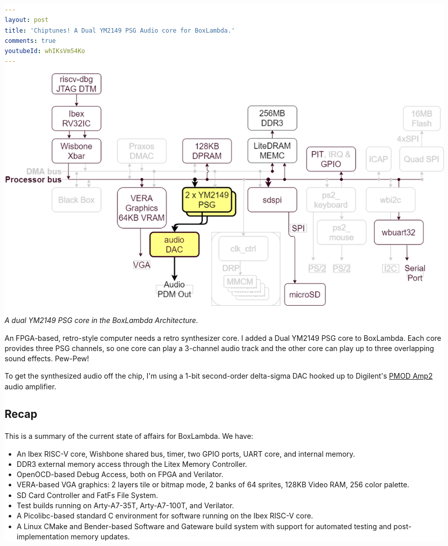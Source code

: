 ```yaml
---
layout: post
title: 'Chiptunes! A Dual YM2149 PSG Audio core for BoxLambda.'
comments: true
youtubeId: whIKsVm54Ko
---
```


![Dual YM2149 PSG in the BoxLambda Architecture.](../assets/Arch_Diagram_YM2149_focus.png)

*A dual YM2149 PSG core in the BoxLambda Architecture.*

An FPGA-based, retro-style computer needs a retro synthesizer core. I added a Dual YM2149 PSG core to BoxLambda. Each core provides three PSG channels, so one core can play a 3-channel audio track and the other core can play up to three overlapping sound effects. Pew-Pew!

To get the synthesized audio off the chip, I'm using a 1-bit second-order delta-sigma DAC hooked up to Digilent's [PMOD Amp2](https://digilent.com/shop/pmod-amp2-audio-amplifier/) audio amplifier.

Recap
-----
This is a summary of the current state of affairs for BoxLambda. We have:
- An Ibex RISC-V core, Wishbone shared bus, timer, two GPIO ports, UART core, and internal memory.
- DDR3 external memory access through the Litex Memory Controller.
- OpenOCD-based Debug Access, both on FPGA and Verilator.
- VERA-based VGA graphics: 2 layers tile or bitmap mode, 2 banks of 64 sprites, 128KB Video RAM, 256 color palette.
- SD Card Controller and FatFs File System.
- Test builds running on Arty-A7-35T, Arty-A7-100T, and Verilator.
- A Picolibc-based standard C environment for software running on the Ibex RISC-V core.
- A Linux CMake and Bender-based Software and Gateware build system with support for automated testing and post-implementation memory updates.  
